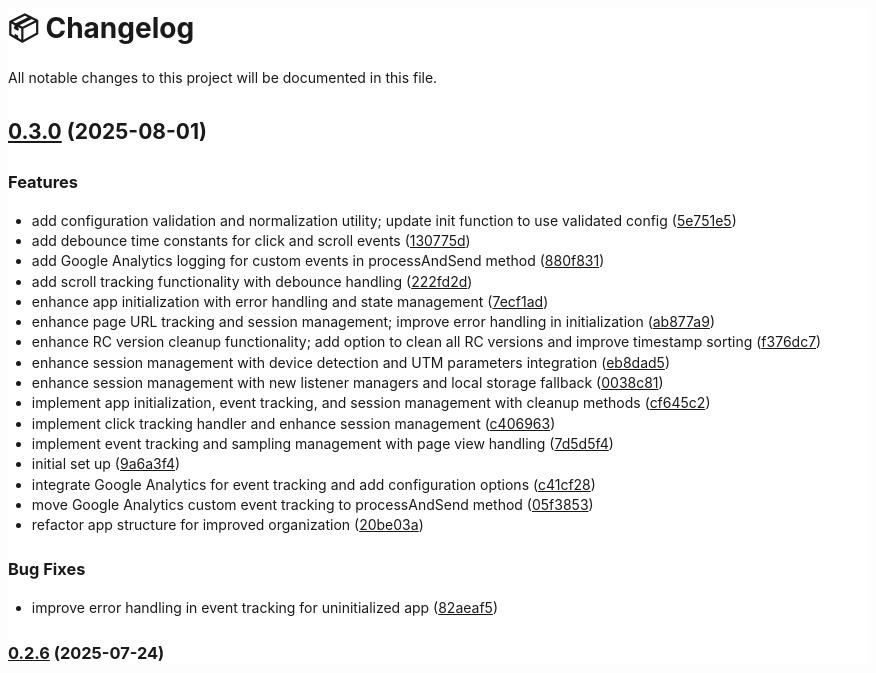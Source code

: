 # 📦 Changelog

All notable changes to this project will be documented in this file.
## [0.3.0](https://github.com/nacorga/tracelog-client/compare/v0.2.6...v0.3.0) (2025-08-01)


### Features

* add configuration validation and normalization utility; update init function to use validated config ([5e751e5](https://github.com/nacorga/tracelog-client/commit/5e751e58f0dd305bf20cb54b9831a9133fadff8a))
* add debounce time constants for click and scroll events ([130775d](https://github.com/nacorga/tracelog-client/commit/130775d5fce3869bd16a00473e34a69b58a06a79))
* add Google Analytics logging for custom events in processAndSend method ([880f831](https://github.com/nacorga/tracelog-client/commit/880f831b03ba7059e290a68485e27e7a9e340f38))
* add scroll tracking functionality with debounce handling ([222fd2d](https://github.com/nacorga/tracelog-client/commit/222fd2dc70e2bdbc8dd0d8dc96e9e29fb2dd6f70))
* enhance app initialization with error handling and state management ([7ecf1ad](https://github.com/nacorga/tracelog-client/commit/7ecf1add3336ef08a3c87f7a9a9e21cb982eb38c))
* enhance page URL tracking and session management; improve error handling in initialization ([ab877a9](https://github.com/nacorga/tracelog-client/commit/ab877a9a821f0f4b69cb4d96c6b200d843622738))
* enhance RC version cleanup functionality; add option to clean all RC versions and improve timestamp sorting ([f376dc7](https://github.com/nacorga/tracelog-client/commit/f376dc7d263cbb76901e32b7f4dd66cb1f10d8bc))
* enhance session management with device detection and UTM parameters integration ([eb8dad5](https://github.com/nacorga/tracelog-client/commit/eb8dad5928956aed20309f0223d798b790248325))
* enhance session management with new listener managers and local storage fallback ([0038c81](https://github.com/nacorga/tracelog-client/commit/0038c814c01b93df041c3e20ab7e1ba9eed91a9a))
* implement app initialization, event tracking, and session management with cleanup methods ([cf645c2](https://github.com/nacorga/tracelog-client/commit/cf645c25ca53f5c23f4a9de7d868f438789152c9))
* implement click tracking handler and enhance session management ([c406963](https://github.com/nacorga/tracelog-client/commit/c40696340bff85f29af7444c3dcf8e1db6e46831))
* implement event tracking and sampling management with page view handling ([7d5d5f4](https://github.com/nacorga/tracelog-client/commit/7d5d5f412ec8111e84a5282c9a2986e6290baa67))
* initial set up ([9a6a3f4](https://github.com/nacorga/tracelog-client/commit/9a6a3f42afdc01b1a7dc6f4b46c121889554daa4))
* integrate Google Analytics for event tracking and add configuration options ([c41cf28](https://github.com/nacorga/tracelog-client/commit/c41cf2822381f31fa0d9c99e93ecf31e6bbf82ca))
* move Google Analytics custom event tracking to processAndSend method ([05f3853](https://github.com/nacorga/tracelog-client/commit/05f3853acee976a936aa5cdf2b5f9f28312a4bef))
* refactor app structure for improved organization ([20be03a](https://github.com/nacorga/tracelog-client/commit/20be03a3cd5c66851ef98d3a6dbe4c4ecc64703e))


### Bug Fixes

* improve error handling in event tracking for uninitialized app ([82aeaf5](https://github.com/nacorga/tracelog-client/commit/82aeaf5eadbf7807cdbbeda66996dd0460d0e666))

### [0.2.6](https://github.com/nacorga/tracelog-client/compare/v0.2.5...v0.2.6) (2025-07-24)
